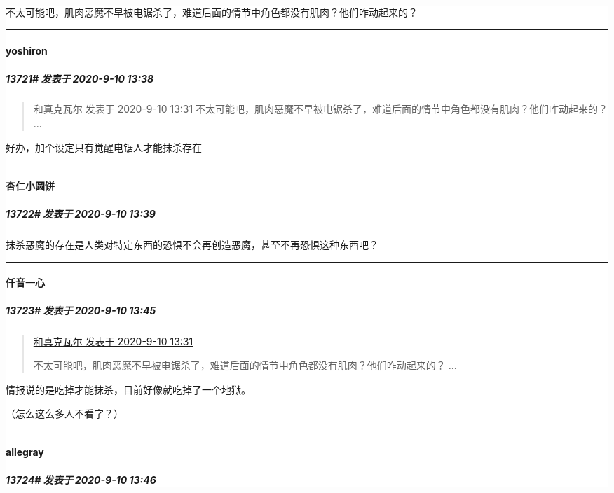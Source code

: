 


不太可能吧，肌肉恶魔不早被电锯杀了，难道后面的情节中角色都没有肌肉？他们咋动起来的？







*****

####  yoshiron  
##### 13721#       发表于 2020-9-10 13:38



<blockquote>和真克瓦尔 发表于 2020-9-10 13:31
不太可能吧，肌肉恶魔不早被电锯杀了，难道后面的情节中角色都没有肌肉？他们咋动起来的？ ...</blockquote>
好办，加个设定只有觉醒电锯人才能抹杀存在







*****

####  杏仁小圆饼  
##### 13722#       发表于 2020-9-10 13:39




抹杀恶魔的存在是人类对特定东西的恐惧不会再创造恶魔，甚至不再恐惧这种东西吧？







*****

####  仟音一心  
##### 13723#       发表于 2020-9-10 13:45



<blockquote><a href="httphttps://bbs.saraba1st.com/2b/forum.php?mod=redirect&amp;goto=findpost&amp;pid=48696156&amp;ptid=1794543" target="_blank">和真克瓦尔 发表于 2020-9-10 13:31</a>

不太可能吧，肌肉恶魔不早被电锯杀了，难道后面的情节中角色都没有肌肉？他们咋动起来的？ ...</blockquote>
情报说的是吃掉才能抹杀，目前好像就吃掉了一个地狱。

（怎么这么多人不看字？）







*****

####  allegray  
##### 13724#       发表于 2020-9-10 13:46
